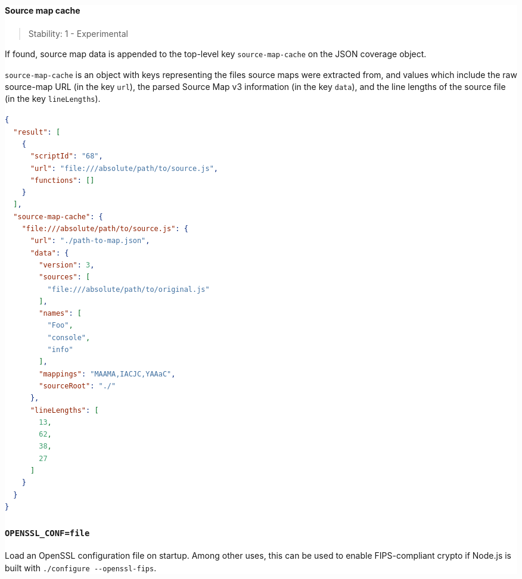 #### Source map cache

> Stability: 1 - Experimental

If found, source map data is appended to the top-level key `source-map-cache`
on the JSON coverage object.

`source-map-cache` is an object with keys representing the files source maps
were extracted from, and values which include the raw source-map URL
(in the key `url`), the parsed Source Map v3 information (in the key `data`),
and the line lengths of the source file (in the key `lineLengths`).

```json
{
  "result": [
    {
      "scriptId": "68",
      "url": "file:///absolute/path/to/source.js",
      "functions": []
    }
  ],
  "source-map-cache": {
    "file:///absolute/path/to/source.js": {
      "url": "./path-to-map.json",
      "data": {
        "version": 3,
        "sources": [
          "file:///absolute/path/to/original.js"
        ],
        "names": [
          "Foo",
          "console",
          "info"
        ],
        "mappings": "MAAMA,IACJC,YAAaC",
        "sourceRoot": "./"
      },
      "lineLengths": [
        13,
        62,
        38,
        27
      ]
    }
  }
}
```

### `OPENSSL_CONF=file`



Load an OpenSSL configuration file on startup. Among other uses, this can be
used to enable FIPS-compliant crypto if Node.js is built with
`./configure --openssl-fips`.

